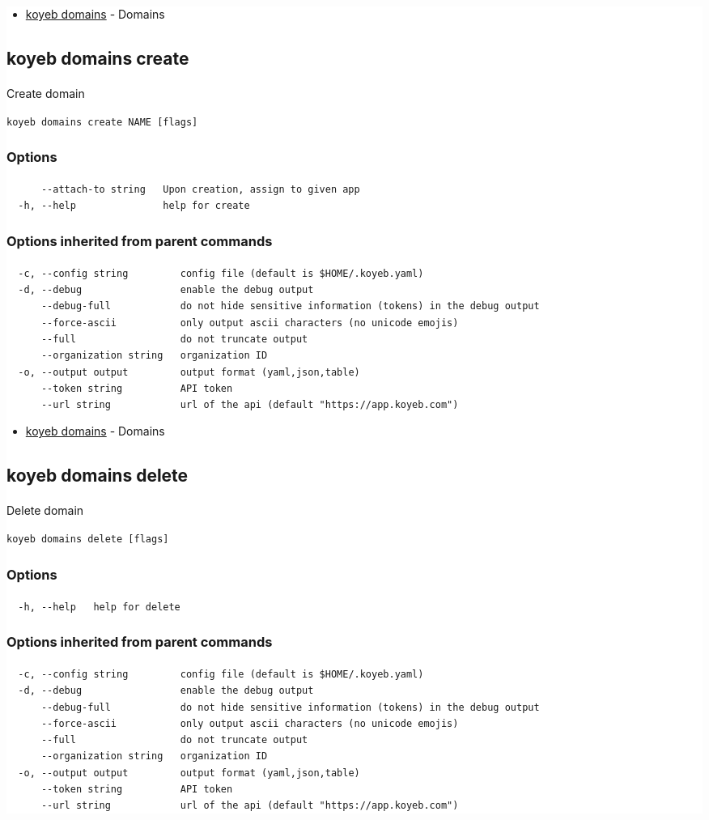 

* [koyeb domains](#koyeb-domains)	 - Domains

## koyeb domains create

Create domain

```
koyeb domains create NAME [flags]
```

### Options

```
      --attach-to string   Upon creation, assign to given app
  -h, --help               help for create
```

### Options inherited from parent commands

```
  -c, --config string         config file (default is $HOME/.koyeb.yaml)
  -d, --debug                 enable the debug output
      --debug-full            do not hide sensitive information (tokens) in the debug output
      --force-ascii           only output ascii characters (no unicode emojis)
      --full                  do not truncate output
      --organization string   organization ID
  -o, --output output         output format (yaml,json,table)
      --token string          API token
      --url string            url of the api (default "https://app.koyeb.com")
```



* [koyeb domains](#koyeb-domains)	 - Domains

## koyeb domains delete

Delete domain

```
koyeb domains delete [flags]
```

### Options

```
  -h, --help   help for delete
```

### Options inherited from parent commands

```
  -c, --config string         config file (default is $HOME/.koyeb.yaml)
  -d, --debug                 enable the debug output
      --debug-full            do not hide sensitive information (tokens) in the debug output
      --force-ascii           only output ascii characters (no unicode emojis)
      --full                  do not truncate output
      --organization string   organization ID
  -o, --output output         output format (yaml,json,table)
      --token string          API token
      --url string            url of the api (default "https://app.koyeb.com")
```
